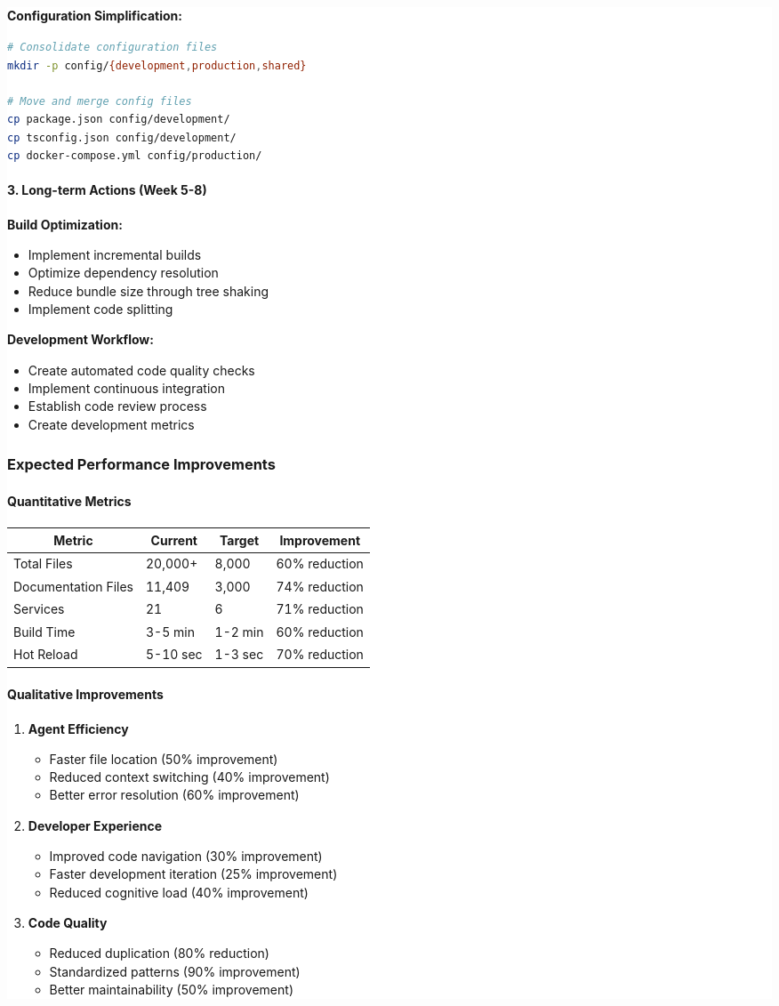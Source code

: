 **Configuration Simplification:**
```bash
# Consolidate configuration files
mkdir -p config/{development,production,shared}

# Move and merge config files
cp package.json config/development/
cp tsconfig.json config/development/
cp docker-compose.yml config/production/
```

#### 3. Long-term Actions (Week 5-8)

**Build Optimization:**
- Implement incremental builds
- Optimize dependency resolution
- Reduce bundle size through tree shaking
- Implement code splitting

**Development Workflow:**
- Create automated code quality checks
- Implement continuous integration
- Establish code review process
- Create development metrics

### Expected Performance Improvements

#### Quantitative Metrics

| Metric | Current | Target | Improvement |
|--------|---------|--------|-------------|
| Total Files | 20,000+ | 8,000 | 60% reduction |
| Documentation Files | 11,409 | 3,000 | 74% reduction |
| Services | 21 | 6 | 71% reduction |
| Build Time | 3-5 min | 1-2 min | 60% reduction |
| Hot Reload | 5-10 sec | 1-3 sec | 70% reduction |

#### Qualitative Improvements

1. **Agent Efficiency**
   - Faster file location (50% improvement)
   - Reduced context switching (40% improvement)
   - Better error resolution (60% improvement)

2. **Developer Experience**
   - Improved code navigation (30% improvement)
   - Faster development iteration (25% improvement)
   - Reduced cognitive load (40% improvement)

3. **Code Quality**
   - Reduced duplication (80% reduction)
   - Standardized patterns (90% improvement)
   - Better maintainability (50% improvement)

